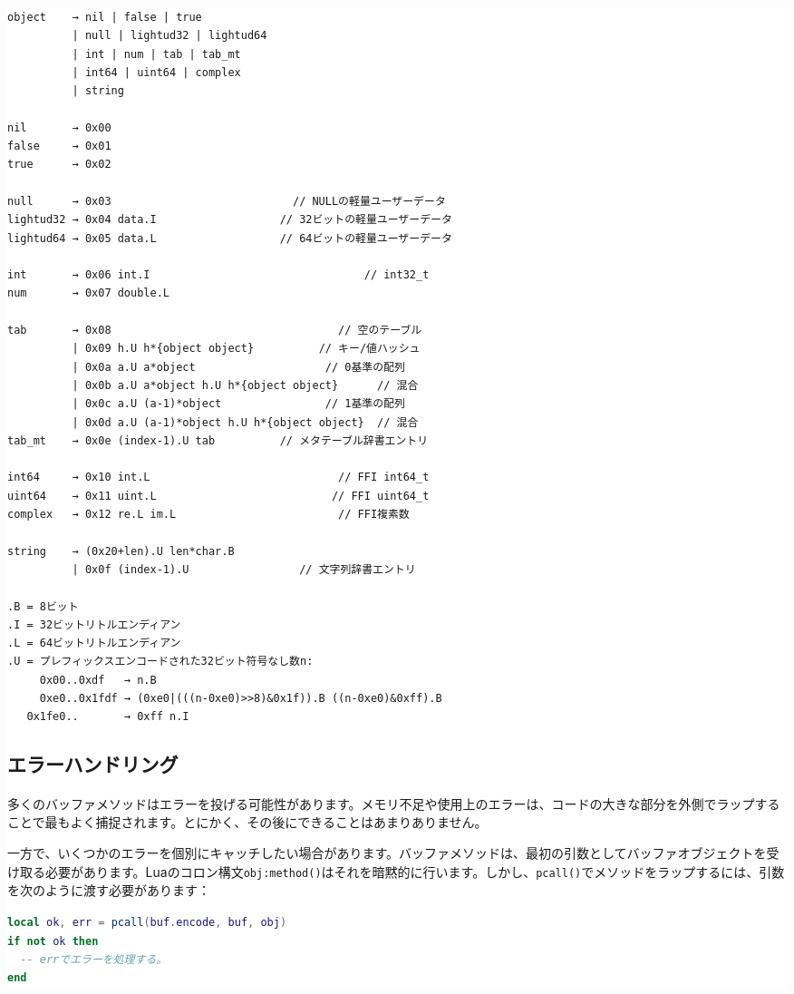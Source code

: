 ```txt
object    → nil | false | true
          | null | lightud32 | lightud64
          | int | num | tab | tab_mt
          | int64 | uint64 | complex
          | string

nil       → 0x00
false     → 0x01
true      → 0x02

null      → 0x03                            // NULLの軽量ユーザーデータ
lightud32 → 0x04 data.I                   // 32ビットの軽量ユーザーデータ
lightud64 → 0x05 data.L                   // 64ビットの軽量ユーザーデータ

int       → 0x06 int.I                                 // int32_t
num       → 0x07 double.L

tab       → 0x08                                   // 空のテーブル
          | 0x09 h.U h*{object object}          // キー/値ハッシュ
          | 0x0a a.U a*object                    // 0基準の配列
          | 0x0b a.U a*object h.U h*{object object}      // 混合
          | 0x0c a.U (a-1)*object                // 1基準の配列
          | 0x0d a.U (a-1)*object h.U h*{object object}  // 混合
tab_mt    → 0x0e (index-1).U tab          // メタテーブル辞書エントリ

int64     → 0x10 int.L                             // FFI int64_t
uint64    → 0x11 uint.L                           // FFI uint64_t
complex   → 0x12 re.L im.L                         // FFI複素数

string    → (0x20+len).U len*char.B
          | 0x0f (index-1).U                 // 文字列辞書エントリ

.B = 8ビット
.I = 32ビットリトルエンディアン
.L = 64ビットリトルエンディアン
.U = プレフィックスエンコードされた32ビット符号なし数n:
     0x00..0xdf   → n.B
     0xe0..0x1fdf → (0xe0|(((n-0xe0)>>8)&0x1f)).B ((n-0xe0)&0xff).B
   0x1fe0..       → 0xff n.I
```

## エラーハンドリング

多くのバッファメソッドはエラーを投げる可能性があります。メモリ不足や使用上のエラーは、コードの大きな部分を外側でラップすることで最もよく捕捉されます。とにかく、その後にできることはあまりありません。

一方で、いくつかのエラーを個別にキャッチしたい場合があります。バッファメソッドは、最初の引数としてバッファオブジェクトを受け取る必要があります。Luaのコロン構文`obj:method()`はそれを暗黙的に行います。しかし、`pcall()`でメソッドをラップするには、引数を次のように渡す必要があります：

```lua
local ok, err = pcall(buf.encode, buf, obj)
if not ok then
  -- errでエラーを処理する。
end
```
